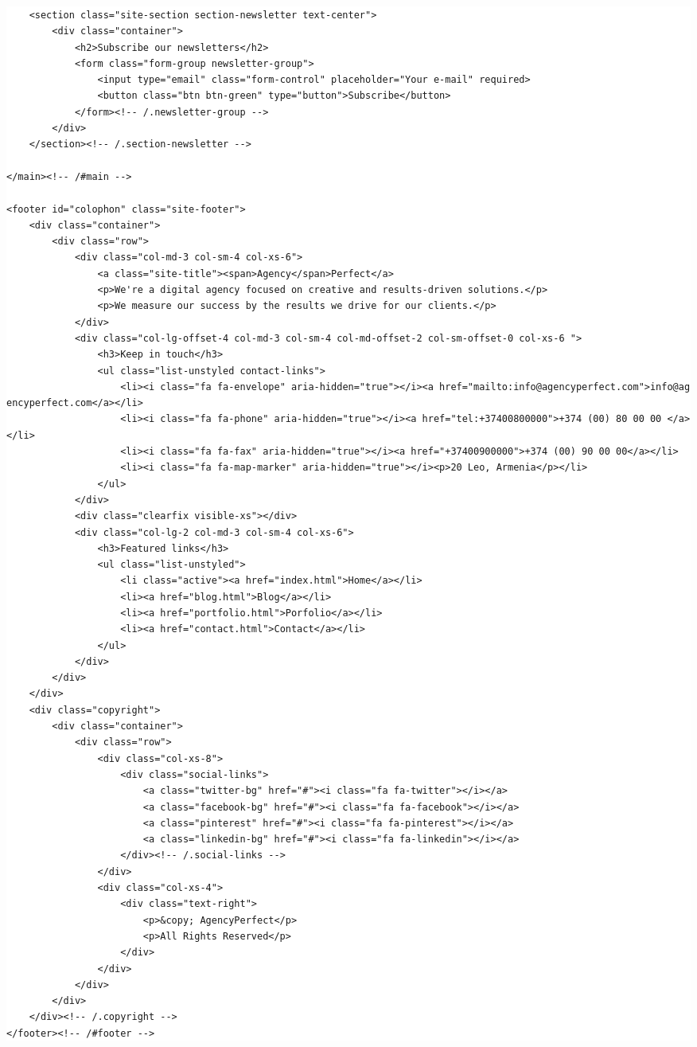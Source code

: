         <section class="site-section section-newsletter text-center">
            <div class="container">
                <h2>Subscribe our newsletters</h2>
                <form class="form-group newsletter-group">
                    <input type="email" class="form-control" placeholder="Your e-mail" required>
                    <button class="btn btn-green" type="button">Subscribe</button>
                </form><!-- /.newsletter-group -->
            </div>
        </section><!-- /.section-newsletter -->

    </main><!-- /#main -->

    <footer id="colophon" class="site-footer">
        <div class="container">
            <div class="row">
                <div class="col-md-3 col-sm-4 col-xs-6">
                    <a class="site-title"><span>Agency</span>Perfect</a>
                    <p>We're a digital agency focused on creative and results-driven solutions.</p>
                    <p>We measure our success by the results we drive for our clients.</p>
                </div>
                <div class="col-lg-offset-4 col-md-3 col-sm-4 col-md-offset-2 col-sm-offset-0 col-xs-6 ">
                    <h3>Keep in touch</h3>
                    <ul class="list-unstyled contact-links">
                        <li><i class="fa fa-envelope" aria-hidden="true"></i><a href="mailto:info@agencyperfect.com">info@agencyperfect.com</a></li>
                        <li><i class="fa fa-phone" aria-hidden="true"></i><a href="tel:+37400800000">+374 (00) 80 00 00 </a></li>
                        <li><i class="fa fa-fax" aria-hidden="true"></i><a href="+37400900000">+374 (00) 90 00 00</a></li>
                        <li><i class="fa fa-map-marker" aria-hidden="true"></i><p>20 Leo, Armenia</p></li>
                    </ul>
                </div>
                <div class="clearfix visible-xs"></div>
                <div class="col-lg-2 col-md-3 col-sm-4 col-xs-6">
                    <h3>Featured links</h3>
                    <ul class="list-unstyled">
                        <li class="active"><a href="index.html">Home</a></li>
                        <li><a href="blog.html">Blog</a></li>
                        <li><a href="portfolio.html">Porfolio</a></li>
                        <li><a href="contact.html">Contact</a></li>
                    </ul>
                </div>
            </div>
        </div>
        <div class="copyright">
            <div class="container">
                <div class="row">
                    <div class="col-xs-8">
                        <div class="social-links">
                            <a class="twitter-bg" href="#"><i class="fa fa-twitter"></i></a>
                            <a class="facebook-bg" href="#"><i class="fa fa-facebook"></i></a>
                            <a class="pinterest" href="#"><i class="fa fa-pinterest"></i></a>
                            <a class="linkedin-bg" href="#"><i class="fa fa-linkedin"></i></a>
                        </div><!-- /.social-links -->
                    </div>
                    <div class="col-xs-4">
                        <div class="text-right">
                            <p>&copy; AgencyPerfect</p>
                            <p>All Rights Reserved</p>
                        </div>
                    </div>
                </div>
            </div>
        </div><!-- /.copyright -->
    </footer><!-- /#footer -->
